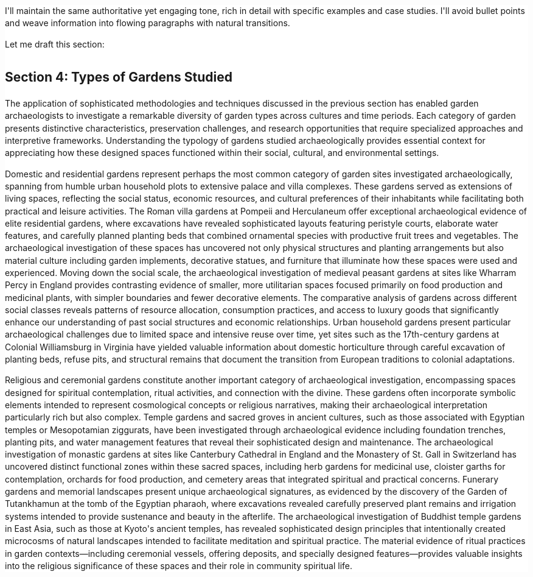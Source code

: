 I'll maintain the same authoritative yet engaging tone, rich in detail with specific examples and case studies. I'll avoid bullet points and weave information into flowing paragraphs with natural transitions.

Let me draft this section:

## Section 4: Types of Gardens Studied

The application of sophisticated methodologies and techniques discussed in the previous section has enabled garden archaeologists to investigate a remarkable diversity of garden types across cultures and time periods. Each category of garden presents distinctive characteristics, preservation challenges, and research opportunities that require specialized approaches and interpretive frameworks. Understanding the typology of gardens studied archaeologically provides essential context for appreciating how these designed spaces functioned within their social, cultural, and environmental settings.

Domestic and residential gardens represent perhaps the most common category of garden sites investigated archaeologically, spanning from humble urban household plots to extensive palace and villa complexes. These gardens served as extensions of living spaces, reflecting the social status, economic resources, and cultural preferences of their inhabitants while facilitating both practical and leisure activities. The Roman villa gardens at Pompeii and Herculaneum offer exceptional archaeological evidence of elite residential gardens, where excavations have revealed sophisticated layouts featuring peristyle courts, elaborate water features, and carefully planned planting beds that combined ornamental species with productive fruit trees and vegetables. The archaeological investigation of these spaces has uncovered not only physical structures and planting arrangements but also material culture including garden implements, decorative statues, and furniture that illuminate how these spaces were used and experienced. Moving down the social scale, the archaeological investigation of medieval peasant gardens at sites like Wharram Percy in England provides contrasting evidence of smaller, more utilitarian spaces focused primarily on food production and medicinal plants, with simpler boundaries and fewer decorative elements. The comparative analysis of gardens across different social classes reveals patterns of resource allocation, consumption practices, and access to luxury goods that significantly enhance our understanding of past social structures and economic relationships. Urban household gardens present particular archaeological challenges due to limited space and intensive reuse over time, yet sites such as the 17th-century gardens at Colonial Williamsburg in Virginia have yielded valuable information about domestic horticulture through careful excavation of planting beds, refuse pits, and structural remains that document the transition from European traditions to colonial adaptations.

Religious and ceremonial gardens constitute another important category of archaeological investigation, encompassing spaces designed for spiritual contemplation, ritual activities, and connection with the divine. These gardens often incorporate symbolic elements intended to represent cosmological concepts or religious narratives, making their archaeological interpretation particularly rich but also complex. Temple gardens and sacred groves in ancient cultures, such as those associated with Egyptian temples or Mesopotamian ziggurats, have been investigated through archaeological evidence including foundation trenches, planting pits, and water management features that reveal their sophisticated design and maintenance. The archaeological investigation of monastic gardens at sites like Canterbury Cathedral in England and the Monastery of St. Gall in Switzerland has uncovered distinct functional zones within these sacred spaces, including herb gardens for medicinal use, cloister garths for contemplation, orchards for food production, and cemetery areas that integrated spiritual and practical concerns. Funerary gardens and memorial landscapes present unique archaeological signatures, as evidenced by the discovery of the Garden of Tutankhamun at the tomb of the Egyptian pharaoh, where excavations revealed carefully preserved plant remains and irrigation systems intended to provide sustenance and beauty in the afterlife. The archaeological investigation of Buddhist temple gardens in East Asia, such as those at Kyoto's ancient temples, has revealed sophisticated design principles that intentionally created microcosms of natural landscapes intended to facilitate meditation and spiritual practice. The material evidence of ritual practices in garden contexts—including ceremonial vessels, offering deposits, and specially designed features—provides valuable insights into the religious significance of these spaces and their role in community spiritual life.
